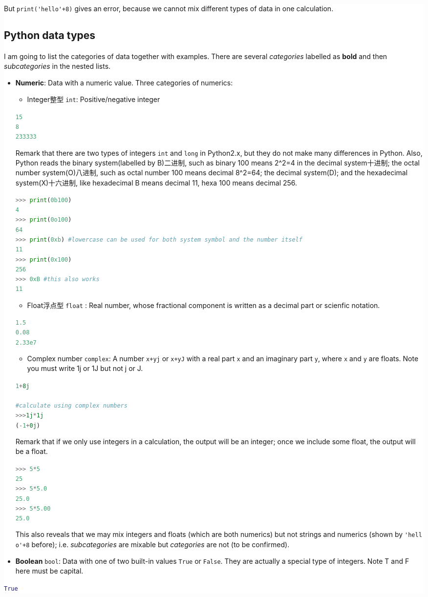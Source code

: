 But `print('hello'+8)` gives an error, because we cannot mix different types of data in one calculation.

## Python data types
I am going to list the categories of data together with examples. 
There are several _categories_ labelled as __bold__ and then _subcategories_ in the nested lists.
- __Numeric__: Data with a numeric value. Three categories of numerics:
  - Integer整型 `int`: Positive/negative integer
  ```Python
  15
  8
  233333
  ```
  Remark that there are two types of integers `int` and `long` in Python2.x, but they do not make many differences in Python.
  Also, Python reads the binary system(labelled by B)二进制, such as binary 100 means 2^2=4 in the decimal system十进制; the octal number system(O)八进制, such as octal number 100 means decimal 8^2=64; the decimal system(D); and the hexadecimal system(X)十六进制, like hexadecimal B means decimal 11, hexa 100 means decimal 256.
  ```Python
  >>> print(0b100)
  4
  >>> print(0o100)
  64
  >>> print(0xb) #lowercase can be used for both system symbol and the number itself
  11
  >>> print(0x100)
  256
  >>> 0xB #this also works
  11
  ```
  
  - Float浮点型 `float` : Real number, whose fractional component is written as a decimal part or scienfic notation.
  ```Python
  1.5
  0.08
  2.33e7
  ```
  - Complex number `complex`: A number `x+yj` or `x+yJ` with a real part `x` and an imaginary part `y`, where `x` and `y` are floats. 
  Note you must write 1j or 1J but not j or J.
  ```Python
  1+8j
  
  #calculate using complex numbers
  >>>1j*1j
  (-1+0j)
  ```
  Remark that if we only use integers in a calculation, the output will be an integer; once we include some float, the output will be a float. 
  ```Python
  >>> 5*5
  25
  >>> 5*5.0
  25.0
  >>> 5*5.00
  25.0
  ```
  This also reveals that we may mix integers and floats (which are both numerics) but not strings and numerics (shown by `'hello'+8` before);
  i.e. _subcategories_ are mixable but _categories_ are not (to be confirmed).
- __Boolean__ `bool`: Data with one of two built-in values `True` or `False`. They are actually a special type of integers. Note T and F here must be capital.
```Python
True
```